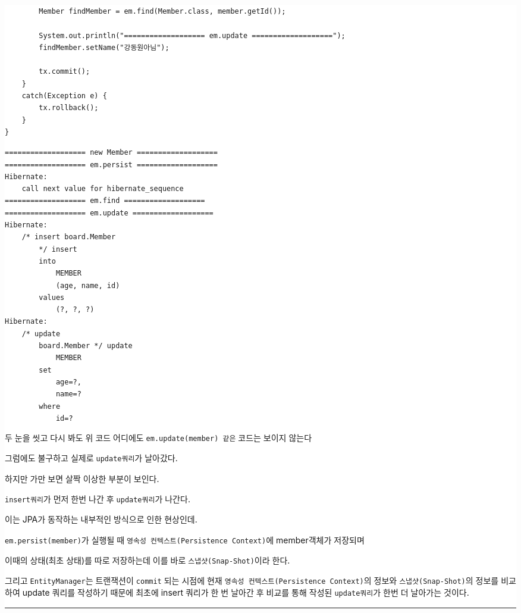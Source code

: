 ```
        Member findMember = em.find(Member.class, member.getId());

        System.out.println("=================== em.update ===================");
        findMember.setName("강동원아님");

        tx.commit();
    }
    catch(Exception e) {
        tx.rollback();
    }
}
```

```
=================== new Member ===================
=================== em.persist ===================
Hibernate: 
    call next value for hibernate_sequence
=================== em.find ===================
=================== em.update ===================
Hibernate: 
    /* insert board.Member
        */ insert 
        into
            MEMBER
            (age, name, id) 
        values
            (?, ?, ?)
Hibernate: 
    /* update
        board.Member */ update
            MEMBER 
        set
            age=?,
            name=? 
        where
            id=?
```

두 눈을 씻고 다시 봐도 위 코드 어디에도 `em.update(member) 같은` 코드는 보이지 않는다

그럼에도 불구하고 실제로 `update쿼리`가 날아갔다.

하지만 가만 보면 살짝 이상한 부분이 보인다.

`insert쿼리`가 먼저 한번 나간 후 `update쿼리`가 나간다.

이는 JPA가 동작하는 내부적인 방식으로 인한 현상인데.

`em.persist(member)`가 실행될 때 `영속성 컨텍스트(Persistence Context)`에 member객체가 저장되며

이때의 상태(최초 상태)를 따로 저장하는데 이를 바로 `스냅샷(Snap-Shot)`이라 한다.

그리고 `EntityManager`는 트랜잭션이 `commit` 되는 시점에 현재 `영속성 컨텍스트(Persistence Context)`의 정보와 `스냅샷(Snap-Shot)`의 정보를 비교하여 update 쿼리를 작성하기 때문에 최초에 insert 쿼리가 한 번 날아간 후 비교를 통해 작성된 `update쿼리`가 한번 더 날아가는 것이다.

---